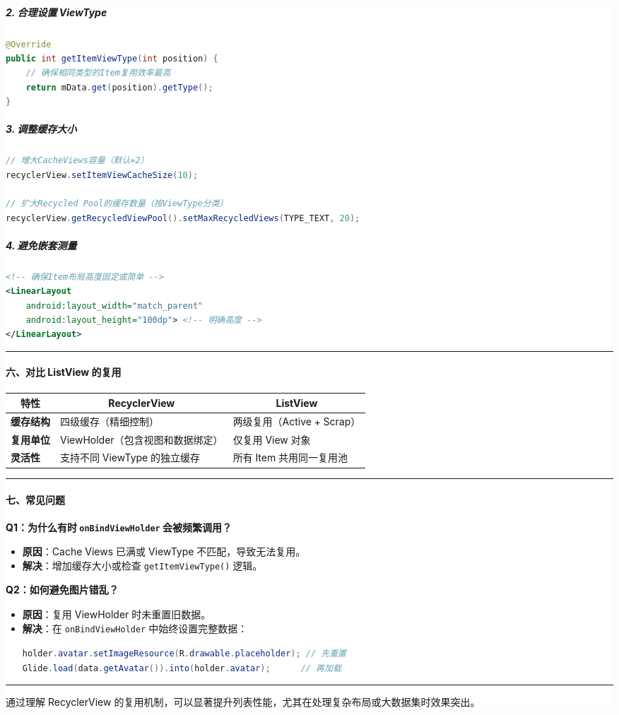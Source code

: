 ##### **2. 合理设置 ViewType**
```java
@Override
public int getItemViewType(int position) {
    // 确保相同类型的Item复用效率最高
    return mData.get(position).getType();
}
```

##### **3. 调整缓存大小**
```java
// 增大CacheViews容量（默认=2）
recyclerView.setItemViewCacheSize(10);

// 扩大Recycled Pool的缓存数量（按ViewType分类）
recyclerView.getRecycledViewPool().setMaxRecycledViews(TYPE_TEXT, 20);
```

##### **4. 避免嵌套测量**
```xml
<!-- 确保Item布局高度固定或简单 -->
<LinearLayout
    android:layout_width="match_parent"
    android:layout_height="100dp"> <!-- 明确高度 -->
</LinearLayout>
```

---

#### **六、对比 ListView 的复用**
| **特性**          | **RecyclerView**                          | **ListView**                  |
|-------------------|------------------------------------------|-------------------------------|
| **缓存结构**      | 四级缓存（精细控制）                      | 两级复用（Active + Scrap）     |
| **复用单位**      | ViewHolder（包含视图和数据绑定）           | 仅复用 View 对象               |
| **灵活性**        | 支持不同 ViewType 的独立缓存               | 所有 Item 共用同一复用池       |

---

#### **七、常见问题**
**Q1：为什么有时 `onBindViewHolder` 会被频繁调用？**  
- **原因**：Cache Views 已满或 ViewType 不匹配，导致无法复用。  
- **解决**：增加缓存大小或检查 `getItemViewType()` 逻辑。

**Q2：如何避免图片错乱？**  
- **原因**：复用 ViewHolder 时未重置旧数据。  
- **解决**：在 `onBindViewHolder` 中始终设置完整数据：
  ```java
  holder.avatar.setImageResource(R.drawable.placeholder); // 先重置
  Glide.load(data.getAvatar()).into(holder.avatar);      // 再加载
  ```

---

通过理解 RecyclerView 的复用机制，可以显著提升列表性能，尤其在处理复杂布局或大数据集时效果突出。